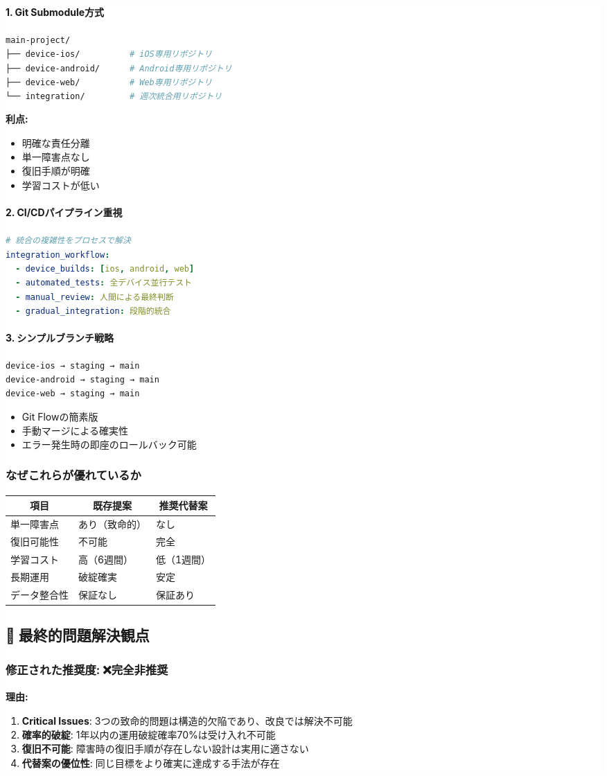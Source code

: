 #### **1. Git Submodule方式**
```bash
main-project/
├── device-ios/          # iOS専用リポジトリ
├── device-android/      # Android専用リポジトリ  
├── device-web/          # Web専用リポジトリ
└── integration/         # 週次統合用リポジトリ
```
**利点:**
- 明確な責任分離
- 単一障害点なし
- 復旧手順が明確
- 学習コストが低い

#### **2. CI/CDパイプライン重視**
```yaml
# 統合の複雑性をプロセスで解決
integration_workflow:
  - device_builds: [ios, android, web]
  - automated_tests: 全デバイス並行テスト
  - manual_review: 人間による最終判断
  - gradual_integration: 段階的統合
```

#### **3. シンプルブランチ戦略**
```
device-ios → staging → main
device-android → staging → main  
device-web → staging → main
```
- Git Flowの簡素版
- 手動マージによる確実性
- エラー発生時の即座のロールバック可能

### **なぜこれらが優れているか**
| 項目 | 既存提案 | 推奨代替案 |
|------|----------|------------|
| 単一障害点 | あり（致命的） | なし |
| 復旧可能性 | 不可能 | 完全 |
| 学習コスト | 高（6週間） | 低（1週間） |
| 長期運用 | 破綻確実 | 安定 |
| データ整合性 | 保証なし | 保証あり |

## 🎯 **最終的問題解決観点**

### **修正された推奨度: ❌完全非推奨**

**理由:**
1. **Critical Issues**: 3つの致命的問題は構造的欠陥であり、改良では解決不可能
2. **確率的破綻**: 1年以内の運用破綻確率70%は受け入れ不可能
3. **復旧不可能**: 障害時の復旧手順が存在しない設計は実用に適さない
4. **代替案の優位性**: 同じ目標をより確実に達成する手法が存在
